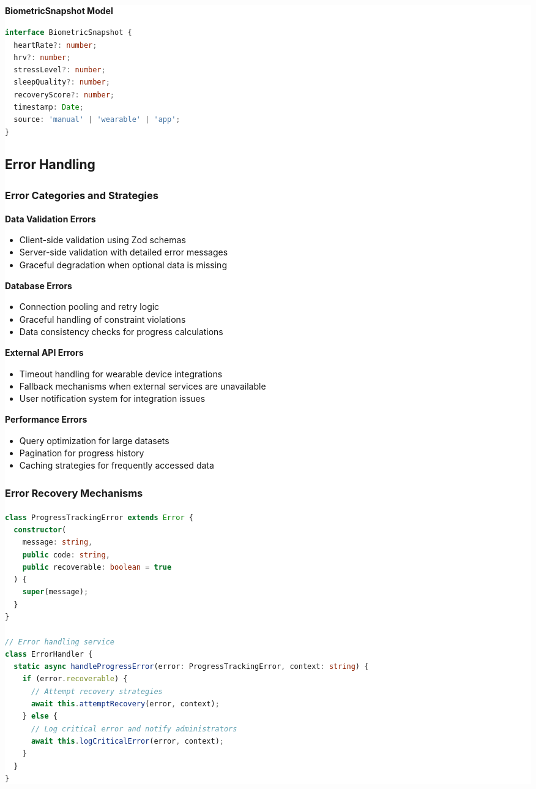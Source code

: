 **BiometricSnapshot Model**
```typescript
interface BiometricSnapshot {
  heartRate?: number;
  hrv?: number;
  stressLevel?: number;
  sleepQuality?: number;
  recoveryScore?: number;
  timestamp: Date;
  source: 'manual' | 'wearable' | 'app';
}
```

## Error Handling

### Error Categories and Strategies

**Data Validation Errors**
- Client-side validation using Zod schemas
- Server-side validation with detailed error messages
- Graceful degradation when optional data is missing

**Database Errors**
- Connection pooling and retry logic
- Graceful handling of constraint violations
- Data consistency checks for progress calculations

**External API Errors**
- Timeout handling for wearable device integrations
- Fallback mechanisms when external services are unavailable
- User notification system for integration issues

**Performance Errors**
- Query optimization for large datasets
- Pagination for progress history
- Caching strategies for frequently accessed data

### Error Recovery Mechanisms

```typescript
class ProgressTrackingError extends Error {
  constructor(
    message: string,
    public code: string,
    public recoverable: boolean = true
  ) {
    super(message);
  }
}

// Error handling service
class ErrorHandler {
  static async handleProgressError(error: ProgressTrackingError, context: string) {
    if (error.recoverable) {
      // Attempt recovery strategies
      await this.attemptRecovery(error, context);
    } else {
      // Log critical error and notify administrators
      await this.logCriticalError(error, context);
    }
  }
}
```
